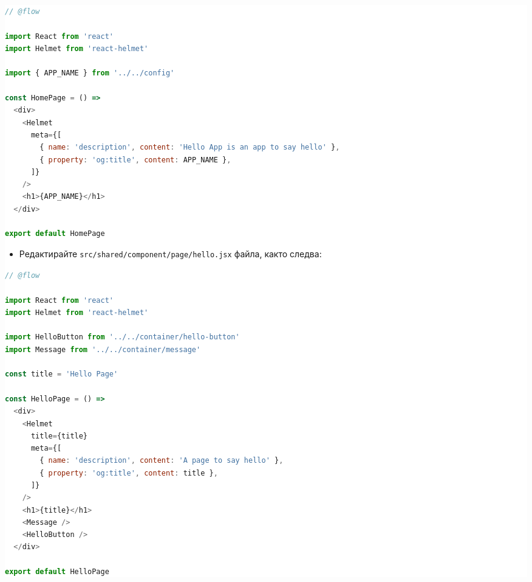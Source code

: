 ```js
// @flow

import React from 'react'
import Helmet from 'react-helmet'

import { APP_NAME } from '../../config'

const HomePage = () =>
  <div>
    <Helmet
      meta={[
        { name: 'description', content: 'Hello App is an app to say hello' },
        { property: 'og:title', content: APP_NAME },
      ]}
    />
    <h1>{APP_NAME}</h1>
  </div>

export default HomePage

```

- Редактирайте `src/shared/component/page/hello.jsx` файла, както следва:

```js
// @flow

import React from 'react'
import Helmet from 'react-helmet'

import HelloButton from '../../container/hello-button'
import Message from '../../container/message'

const title = 'Hello Page'

const HelloPage = () =>
  <div>
    <Helmet
      title={title}
      meta={[
        { name: 'description', content: 'A page to say hello' },
        { property: 'og:title', content: title },
      ]}
    />
    <h1>{title}</h1>
    <Message />
    <HelloButton />
  </div>

export default HelloPage
```
